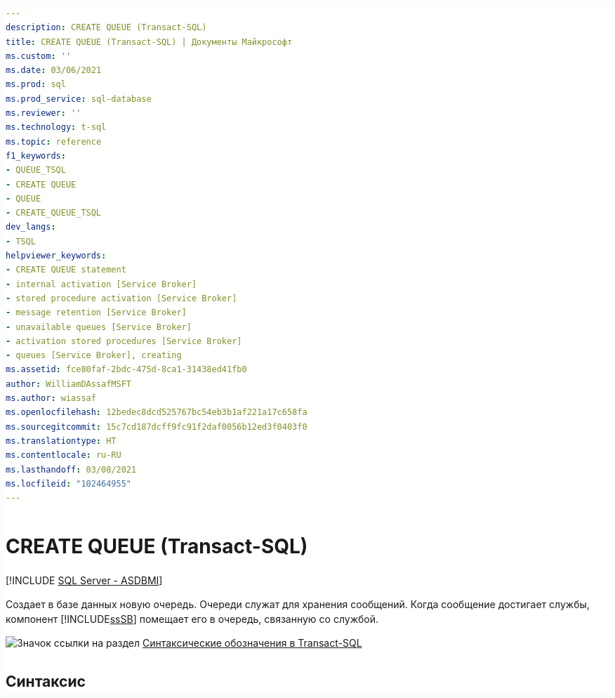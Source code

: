 ```yaml
---
description: CREATE QUEUE (Transact-SQL)
title: CREATE QUEUE (Transact-SQL) | Документы Майкрософт
ms.custom: ''
ms.date: 03/06/2021
ms.prod: sql
ms.prod_service: sql-database
ms.reviewer: ''
ms.technology: t-sql
ms.topic: reference
f1_keywords:
- QUEUE_TSQL
- CREATE QUEUE
- QUEUE
- CREATE_QUEUE_TSQL
dev_langs:
- TSQL
helpviewer_keywords:
- CREATE QUEUE statement
- internal activation [Service Broker]
- stored procedure activation [Service Broker]
- message retention [Service Broker]
- unavailable queues [Service Broker]
- activation stored procedures [Service Broker]
- queues [Service Broker], creating
ms.assetid: fce80faf-2bdc-475d-8ca1-31438ed41fb0
author: WilliamDAssafMSFT
ms.author: wiassaf
ms.openlocfilehash: 12bedec8dcd525767bc54eb3b1af221a17c658fa
ms.sourcegitcommit: 15c7cd187dcff9fc91f2daf0056b12ed3f0403f0
ms.translationtype: HT
ms.contentlocale: ru-RU
ms.lasthandoff: 03/08/2021
ms.locfileid: "102464955"
---
```

# <a name="create-queue-transact-sql"></a>CREATE QUEUE (Transact-SQL)

[!INCLUDE [SQL Server - ASDBMI](../../includes/applies-to-version/sql-asdbmi.md)]

Создает в базе данных новую очередь. Очереди служат для хранения сообщений. Когда сообщение достигает службы, компонент [!INCLUDE[ssSB](../../includes/sssb-md.md)] помещает его в очередь, связанную со службой.

![Значок ссылки на раздел](../../database-engine/configure-windows/media/topic-link.gif "Значок ссылки на раздел") [Синтаксические обозначения в Transact-SQL](../../t-sql/language-elements/transact-sql-syntax-conventions-transact-sql.md)

## <a name="syntax"></a>Синтаксис
